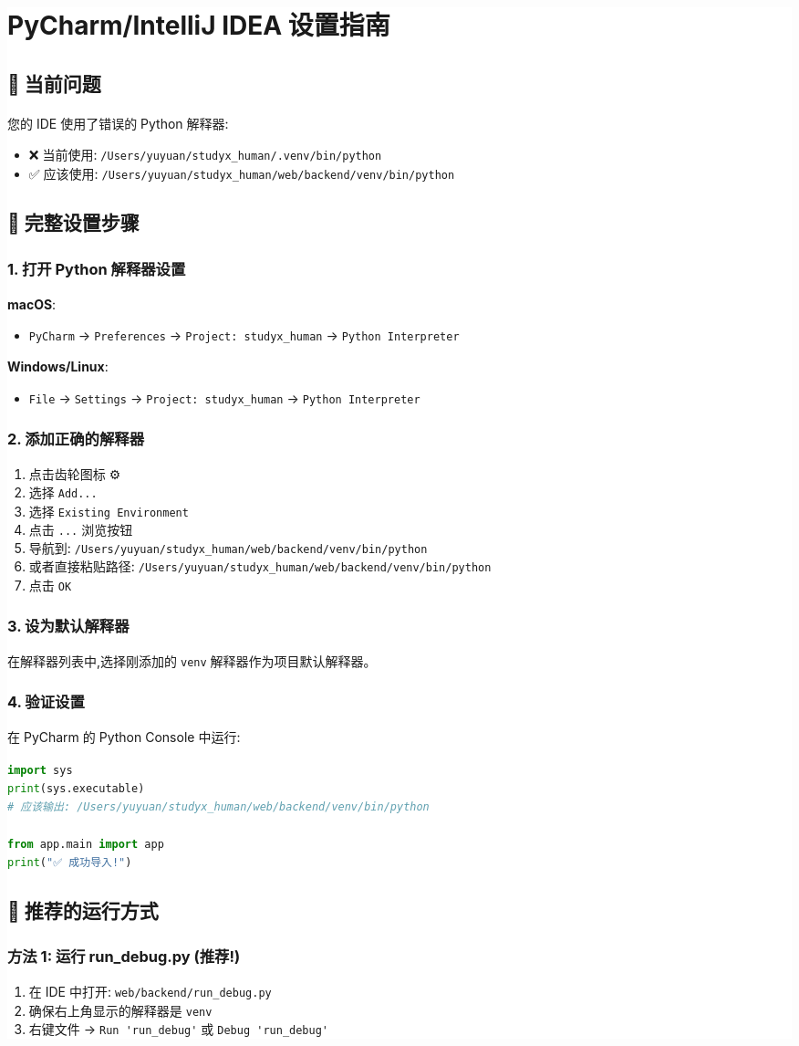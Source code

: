 # PyCharm/IntelliJ IDEA 设置指南

## 🚨 当前问题

您的 IDE 使用了错误的 Python 解释器:
- ❌ 当前使用: `/Users/yuyuan/studyx_human/.venv/bin/python`
- ✅ 应该使用: `/Users/yuyuan/studyx_human/web/backend/venv/bin/python`

## 📝 完整设置步骤

### 1. 打开 Python 解释器设置

**macOS**:
- `PyCharm` → `Preferences` → `Project: studyx_human` → `Python Interpreter`

**Windows/Linux**:
- `File` → `Settings` → `Project: studyx_human` → `Python Interpreter`

### 2. 添加正确的解释器

1. 点击齿轮图标 ⚙️
2. 选择 `Add...`
3. 选择 `Existing Environment`
4. 点击 `...` 浏览按钮
5. 导航到: `/Users/yuyuan/studyx_human/web/backend/venv/bin/python`
6. 或者直接粘贴路径: `/Users/yuyuan/studyx_human/web/backend/venv/bin/python`
7. 点击 `OK`

### 3. 设为默认解释器

在解释器列表中,选择刚添加的 `venv` 解释器作为项目默认解释器。

### 4. 验证设置

在 PyCharm 的 Python Console 中运行:

```python
import sys
print(sys.executable)
# 应该输出: /Users/yuyuan/studyx_human/web/backend/venv/bin/python

from app.main import app
print("✅ 成功导入!")
```

## 🎯 推荐的运行方式

### 方法 1: 运行 run_debug.py (推荐!)

1. 在 IDE 中打开: `web/backend/run_debug.py`
2. 确保右上角显示的解释器是 `venv`
3. 右键文件 → `Run 'run_debug'` 或 `Debug 'run_debug'`
